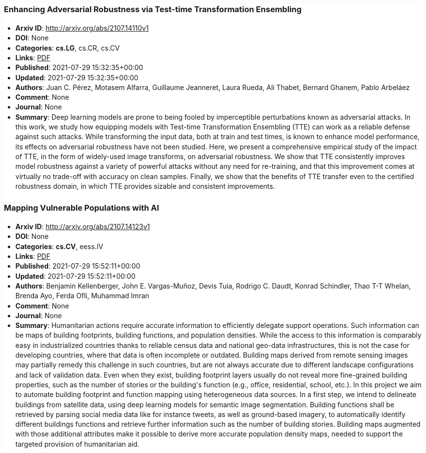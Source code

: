 

### Enhancing Adversarial Robustness via Test-time Transformation Ensembling
- **Arxiv ID**: http://arxiv.org/abs/2107.14110v1
- **DOI**: None
- **Categories**: **cs.LG**, cs.CR, cs.CV
- **Links**: [PDF](http://arxiv.org/pdf/2107.14110v1)
- **Published**: 2021-07-29 15:32:35+00:00
- **Updated**: 2021-07-29 15:32:35+00:00
- **Authors**: Juan C. Pérez, Motasem Alfarra, Guillaume Jeanneret, Laura Rueda, Ali Thabet, Bernard Ghanem, Pablo Arbeláez
- **Comment**: None
- **Journal**: None
- **Summary**: Deep learning models are prone to being fooled by imperceptible perturbations known as adversarial attacks. In this work, we study how equipping models with Test-time Transformation Ensembling (TTE) can work as a reliable defense against such attacks. While transforming the input data, both at train and test times, is known to enhance model performance, its effects on adversarial robustness have not been studied. Here, we present a comprehensive empirical study of the impact of TTE, in the form of widely-used image transforms, on adversarial robustness. We show that TTE consistently improves model robustness against a variety of powerful attacks without any need for re-training, and that this improvement comes at virtually no trade-off with accuracy on clean samples. Finally, we show that the benefits of TTE transfer even to the certified robustness domain, in which TTE provides sizable and consistent improvements.



### Mapping Vulnerable Populations with AI
- **Arxiv ID**: http://arxiv.org/abs/2107.14123v1
- **DOI**: None
- **Categories**: **cs.CV**, eess.IV
- **Links**: [PDF](http://arxiv.org/pdf/2107.14123v1)
- **Published**: 2021-07-29 15:52:11+00:00
- **Updated**: 2021-07-29 15:52:11+00:00
- **Authors**: Benjamin Kellenberger, John E. Vargas-Muñoz, Devis Tuia, Rodrigo C. Daudt, Konrad Schindler, Thao T-T Whelan, Brenda Ayo, Ferda Ofli, Muhammad Imran
- **Comment**: None
- **Journal**: None
- **Summary**: Humanitarian actions require accurate information to efficiently delegate support operations. Such information can be maps of building footprints, building functions, and population densities. While the access to this information is comparably easy in industrialized countries thanks to reliable census data and national geo-data infrastructures, this is not the case for developing countries, where that data is often incomplete or outdated. Building maps derived from remote sensing images may partially remedy this challenge in such countries, but are not always accurate due to different landscape configurations and lack of validation data. Even when they exist, building footprint layers usually do not reveal more fine-grained building properties, such as the number of stories or the building's function (e.g., office, residential, school, etc.). In this project we aim to automate building footprint and function mapping using heterogeneous data sources. In a first step, we intend to delineate buildings from satellite data, using deep learning models for semantic image segmentation. Building functions shall be retrieved by parsing social media data like for instance tweets, as well as ground-based imagery, to automatically identify different buildings functions and retrieve further information such as the number of building stories. Building maps augmented with those additional attributes make it possible to derive more accurate population density maps, needed to support the targeted provision of humanitarian aid.
